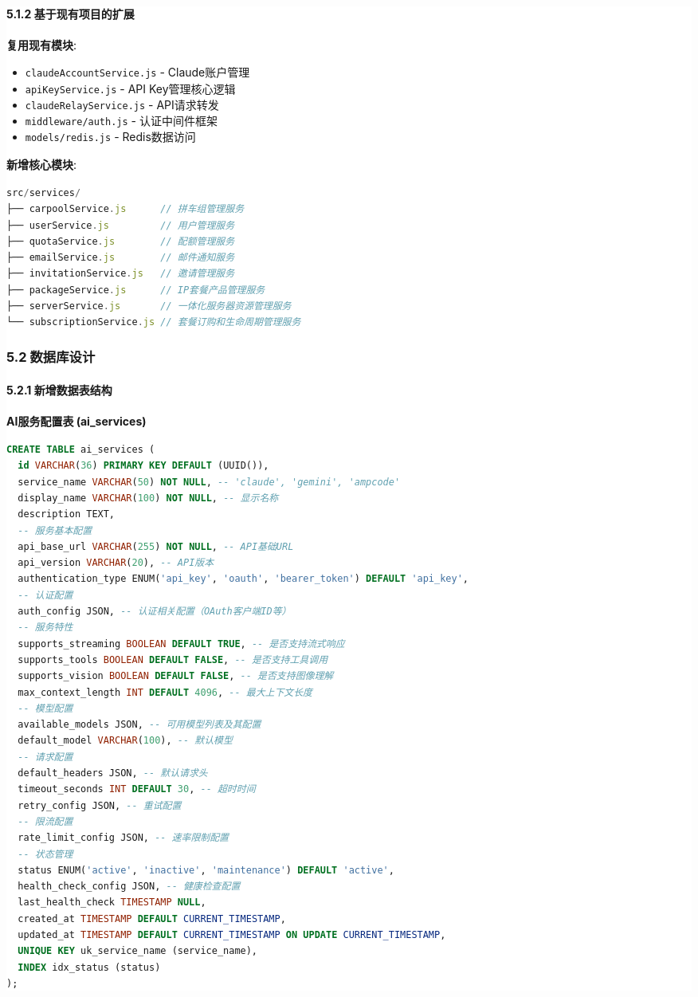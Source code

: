 #### 5.1.2 基于现有项目的扩展
**复用现有模块**:
- `claudeAccountService.js` - Claude账户管理
- `apiKeyService.js` - API Key管理核心逻辑
- `claudeRelayService.js` - API请求转发
- `middleware/auth.js` - 认证中间件框架
- `models/redis.js` - Redis数据访问

**新增核心模块**:
```javascript
src/services/
├── carpoolService.js      // 拼车组管理服务
├── userService.js         // 用户管理服务  
├── quotaService.js        // 配额管理服务
├── emailService.js        // 邮件通知服务
├── invitationService.js   // 邀请管理服务
├── packageService.js      // IP套餐产品管理服务
├── serverService.js       // 一体化服务器资源管理服务
└── subscriptionService.js // 套餐订购和生命周期管理服务
```

### 5.2 数据库设计

#### 5.2.1 新增数据表结构

**AI服务配置表 (ai_services)**
```sql
CREATE TABLE ai_services (
  id VARCHAR(36) PRIMARY KEY DEFAULT (UUID()),
  service_name VARCHAR(50) NOT NULL, -- 'claude', 'gemini', 'ampcode'
  display_name VARCHAR(100) NOT NULL, -- 显示名称
  description TEXT,
  -- 服务基本配置
  api_base_url VARCHAR(255) NOT NULL, -- API基础URL
  api_version VARCHAR(20), -- API版本
  authentication_type ENUM('api_key', 'oauth', 'bearer_token') DEFAULT 'api_key',
  -- 认证配置
  auth_config JSON, -- 认证相关配置（OAuth客户端ID等）
  -- 服务特性
  supports_streaming BOOLEAN DEFAULT TRUE, -- 是否支持流式响应
  supports_tools BOOLEAN DEFAULT FALSE, -- 是否支持工具调用
  supports_vision BOOLEAN DEFAULT FALSE, -- 是否支持图像理解
  max_context_length INT DEFAULT 4096, -- 最大上下文长度
  -- 模型配置
  available_models JSON, -- 可用模型列表及其配置
  default_model VARCHAR(100), -- 默认模型
  -- 请求配置
  default_headers JSON, -- 默认请求头
  timeout_seconds INT DEFAULT 30, -- 超时时间
  retry_config JSON, -- 重试配置
  -- 限流配置
  rate_limit_config JSON, -- 速率限制配置
  -- 状态管理
  status ENUM('active', 'inactive', 'maintenance') DEFAULT 'active',
  health_check_config JSON, -- 健康检查配置
  last_health_check TIMESTAMP NULL,
  created_at TIMESTAMP DEFAULT CURRENT_TIMESTAMP,
  updated_at TIMESTAMP DEFAULT CURRENT_TIMESTAMP ON UPDATE CURRENT_TIMESTAMP,
  UNIQUE KEY uk_service_name (service_name),
  INDEX idx_status (status)
);
```
